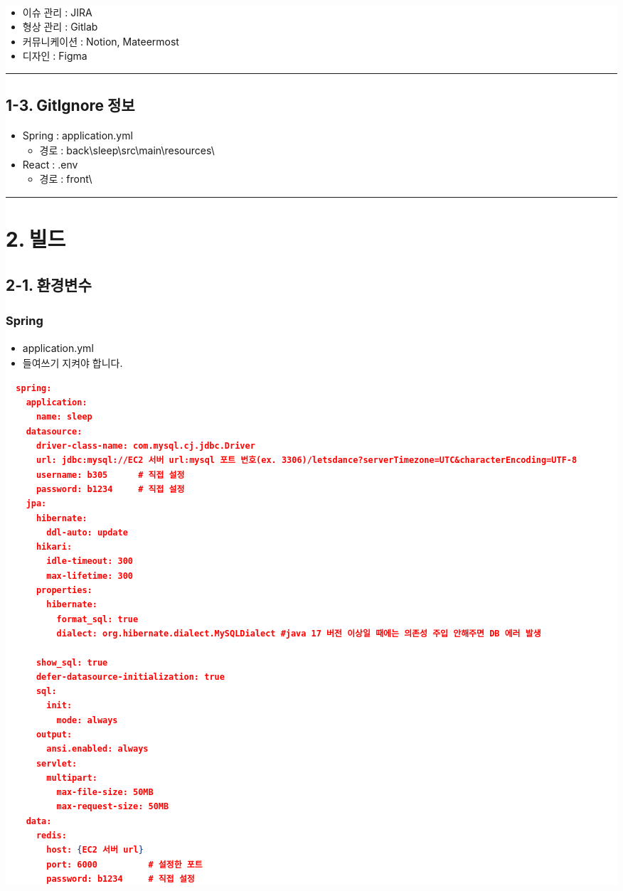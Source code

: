 - 이슈 관리 : JIRA
- 형상 관리 : Gitlab
- 커뮤니케이션 : Notion, Mateermost
- 디자인 : Figma

---

## 1-3. GitIgnore 정보

- Spring : application.yml
    - 경로 : back\sleep\src\main\resources\
- React : .env
    - 경로 : front\

---

# 2. 빌드

## 2-1. 환경변수

### Spring

- application.yml
- 들여쓰기 지켜야 합니다.

```json
  spring:
    application:
      name: sleep
    datasource:
      driver-class-name: com.mysql.cj.jdbc.Driver
      url: jdbc:mysql://EC2 서버 url:mysql 포트 번호(ex. 3306)/letsdance?serverTimezone=UTC&characterEncoding=UTF-8
      username: b305      # 직접 설정
      password: b1234     # 직접 설정
    jpa:
      hibernate:
        ddl-auto: update
      hikari:
        idle-timeout: 300
        max-lifetime: 300
      properties:
        hibernate:
          format_sql: true
          dialect: org.hibernate.dialect.MySQLDialect #java 17 버전 이상일 때에는 의존성 주입 안해주면 DB 에러 발생

      show_sql: true
      defer-datasource-initialization: true
      sql:
        init:
          mode: always
      output:
        ansi.enabled: always
      servlet:
        multipart:
          max-file-size: 50MB
          max-request-size: 50MB
    data:
      redis:
        host: {EC2 서버 url}
        port: 6000          # 설정한 포트
        password: b1234     # 직접 설정

```